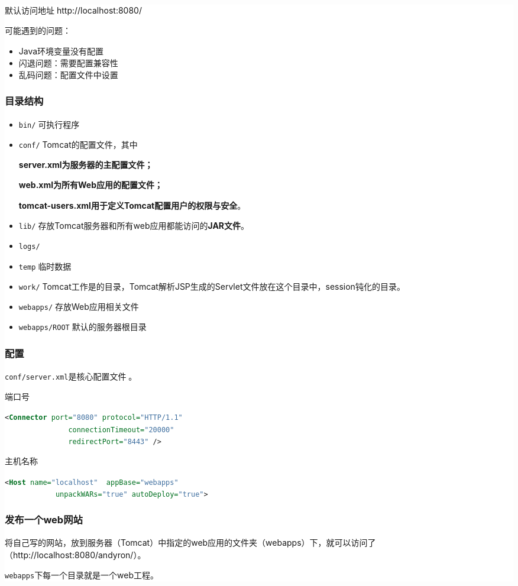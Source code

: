 

默认访问地址 http://localhost:8080/



可能遇到的问题：

- Java环境变量没有配置
- 闪退问题：需要配置兼容性
- 乱码问题：配置文件中设置



### 目录结构

- `bin/`     可执行程序

- `conf/`   Tomcat的配置文件，其中

  **server.xml为服务器的主配置文件；**

  **web.xml为所有Web应用的配置文件；**

  **tomcat-users.xml用于定义Tomcat配置用户的权限与安全**。

- `lib/`   存放Tomcat服务器和所有web应用都能访问的**JAR文件**。

- `logs/` 

- `temp`   临时数据

- `work/`   Tomcat工作是的目录，Tomcat解析JSP生成的Servlet文件放在这个目录中，session钝化的目录。

- `webapps/`   存放Web应用相关文件

- `webapps/ROOT`   默认的服务器根目录

### 配置

 `conf/server.xml`是核心配置文件 。

端口号

```xml
<Connector port="8080" protocol="HTTP/1.1"
               connectionTimeout="20000"
               redirectPort="8443" />
```



主机名称

```xml
<Host name="localhost"  appBase="webapps"
            unpackWARs="true" autoDeploy="true">
```

### 发布一个web网站

将自己写的网站，放到服务器（Tomcat）中指定的web应用的文件夹（webapps）下，就可以访问了（http://localhost:8080/andyron/）。

`webapps`下每一个目录就是一个web工程。
